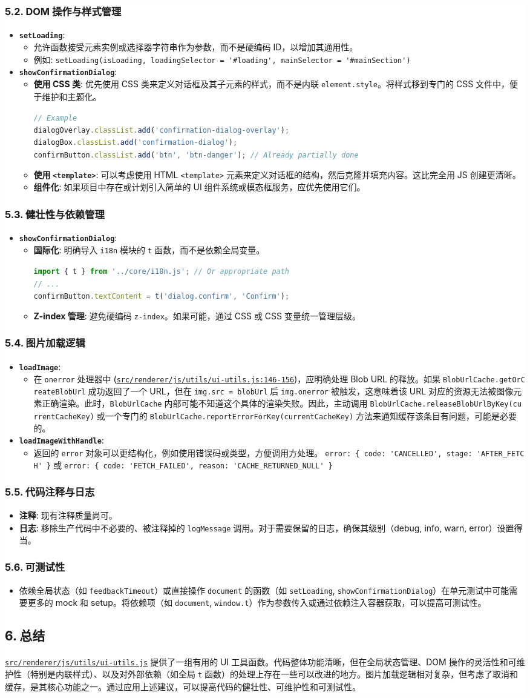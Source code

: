 ### 5.2. DOM 操作与样式管理

*   **`setLoading`**:
    *   允许函数接受元素实例或选择器字符串作为参数，而不是硬编码 ID，以增加其通用性。
    *   例如: `setLoading(isLoading, loadingSelector = '#loading', mainSelector = '#mainSection')`
*   **`showConfirmationDialog`**:
    *   **使用 CSS 类**: 优先使用 CSS 类来定义对话框及其子元素的样式，而不是内联 `element.style`。将样式移到专门的 CSS 文件中，便于维护和主题化。
        ```javascript
        // Example
        dialogOverlay.classList.add('confirmation-dialog-overlay');
        dialogBox.classList.add('confirmation-dialog');
        confirmButton.classList.add('btn', 'btn-danger'); // Already partially done
        ```
    *   **使用 `<template>`**: 可以考虑使用 HTML `<template>` 元素来定义对话框的结构，然后克隆并填充内容。这比完全用 JS 创建更清晰。
    *   **组件化**: 如果项目中存在或计划引入简单的 UI 组件系统或模态框服务，应优先使用它们。

### 5.3. 健壮性与依赖管理

*   **`showConfirmationDialog`**:
    *   **国际化**: 明确导入 `i18n` 模块的 `t` 函数，而不是依赖全局变量。
        ```javascript
        import { t } from '../core/i18n.js'; // Or appropriate path
        // ...
        confirmButton.textContent = t('dialog.confirm', 'Confirm');
        ```
    *   **Z-index 管理**: 避免硬编码 `z-index`。如果可能，通过 CSS 或 CSS 变量统一管理层级。

### 5.4. 图片加载逻辑

*   **`loadImage`**:
    *   在 `onerror` 处理器中 ([`src/renderer/js/utils/ui-utils.js:146-156`](src/renderer/js/utils/ui-utils.js:146-156))，应明确处理 Blob URL 的释放。如果 `BlobUrlCache.getOrCreateBlobUrl` 成功返回了一个 URL，但在 `img.src = blobUrl` 后 `img.onerror` 被触发，这意味着该 URL 对应的资源无法被图像元素正确渲染。此时，`BlobUrlCache` 内部可能不知道这个具体的渲染失败。因此，主动调用 `BlobUrlCache.releaseBlobUrlByKey(currentCacheKey)` 或一个专门的 `BlobUrlCache.reportErrorForKey(currentCacheKey)` 方法来通知缓存该条目有问题，可能是必要的。
*   **`loadImageWithHandle`**:
    *   返回的 `error` 对象可以更结构化，例如使用错误码或类型，方便调用方处理。
        `error: { code: 'CANCELLED', stage: 'AFTER_FETCH' }` 或 `error: { code: 'FETCH_FAILED', reason: 'CACHE_RETURNED_NULL' }`

### 5.5. 代码注释与日志

*   **注释**: 现有注释质量尚可。
*   **日志**: 移除生产代码中不必要的、被注释掉的 `logMessage` 调用。对于需要保留的日志，确保其级别（debug, info, warn, error）设置得当。

### 5.6. 可测试性

*   依赖全局状态（如 `feedbackTimeout`）或直接操作 `document` 的函数（如 `setLoading`, `showConfirmationDialog`）在单元测试中可能需要更多的 mock 和 setup。将依赖项（如 `document`, `window.t`）作为参数传入或通过依赖注入容器获取，可以提高可测试性。

## 6. 总结

[`src/renderer/js/utils/ui-utils.js`](src/renderer/js/utils/ui-utils.js:0) 提供了一组有用的 UI 工具函数。代码整体功能清晰，但在全局状态管理、DOM 操作的灵活性和可维护性（特别是内联样式）、以及对外部依赖（如全局 `t` 函数）的处理上存在一些可以改进的地方。图片加载逻辑相对复杂，但考虑了取消和缓存，是其核心功能之一。通过应用上述建议，可以提高代码的健壮性、可维护性和可测试性。